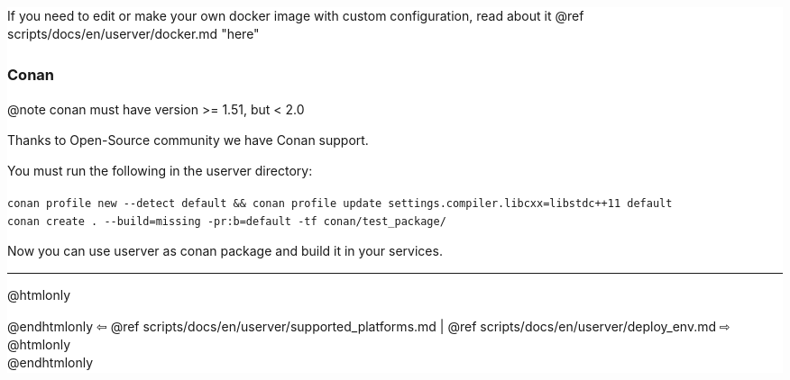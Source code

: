 If you need to edit or make your own docker image with custom configuration, read about
it @ref scripts/docs/en/userver/docker.md "here"


### Conan

@note conan must have version >= 1.51, but < 2.0

Thanks to Open-Source community we have Conan support.

You must run the following in the userver directory:
```
conan profile new --detect default && conan profile update settings.compiler.libcxx=libstdc++11 default
conan create . --build=missing -pr:b=default -tf conan/test_package/
```

Now you can use userver as conan package and build it in your services.

----------

@htmlonly <div class="bottom-nav"> @endhtmlonly
⇦ @ref scripts/docs/en/userver/supported_platforms.md | @ref scripts/docs/en/userver/deploy_env.md ⇨
@htmlonly </div> @endhtmlonly
